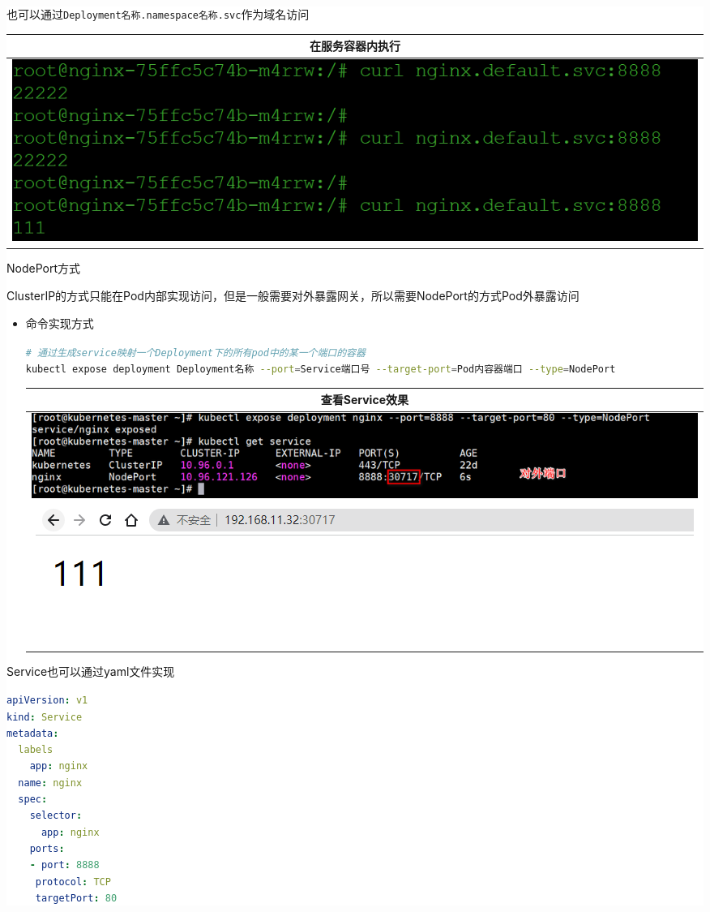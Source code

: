   也可以通过`Deployment名称.namespace名称.svc`作为域名访问

  |                 在服务容器内执行                 |
  | :--------------------------------------: |
  | ![image-20220104215030265](Pictures/image-20220104215030265.png) |

NodePort方式

ClusterIP的方式只能在Pod内部实现访问，但是一般需要对外暴露网关，所以需要NodePort的方式Pod外暴露访问

- 命令实现方式

  ```sh
  # 通过生成service映射一个Deployment下的所有pod中的某一个端口的容器
  kubectl expose deployment Deployment名称 --port=Service端口号 --target-port=Pod内容器端口 --type=NodePort
  ```

  |               查看Service效果                |
  | :--------------------------------------: |
  | ![image-20220104222750733](Pictures/image-20220104222750733.png) |
  | ![image-20220104222819455](Pictures/image-20220104222819455.png) |

Service也可以通过yaml文件实现

```yaml
apiVersion: v1
kind: Service
metadata:
  labels
    app: nginx
  name: nginx
  spec:
    selector:
      app: nginx
    ports:
    - port: 8888
     protocol: TCP
     targetPort: 80
```
